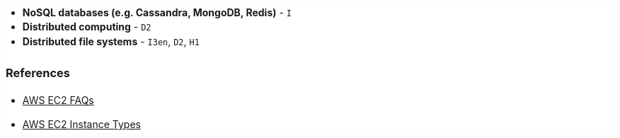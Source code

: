   - __NoSQL databases (e.g. Cassandra, MongoDB, Redis)__ - `I`
  - __Distributed computing__ - `D2`
  - __Distributed file systems__ - `I3en`, `D2`, `H1`

### References ###

- [AWS EC2 FAQs](https://aws.amazon.com/ec2/faqs/)

- [AWS EC2 Instance Types](https://aws.amazon.com/ec2/instance-types/)
